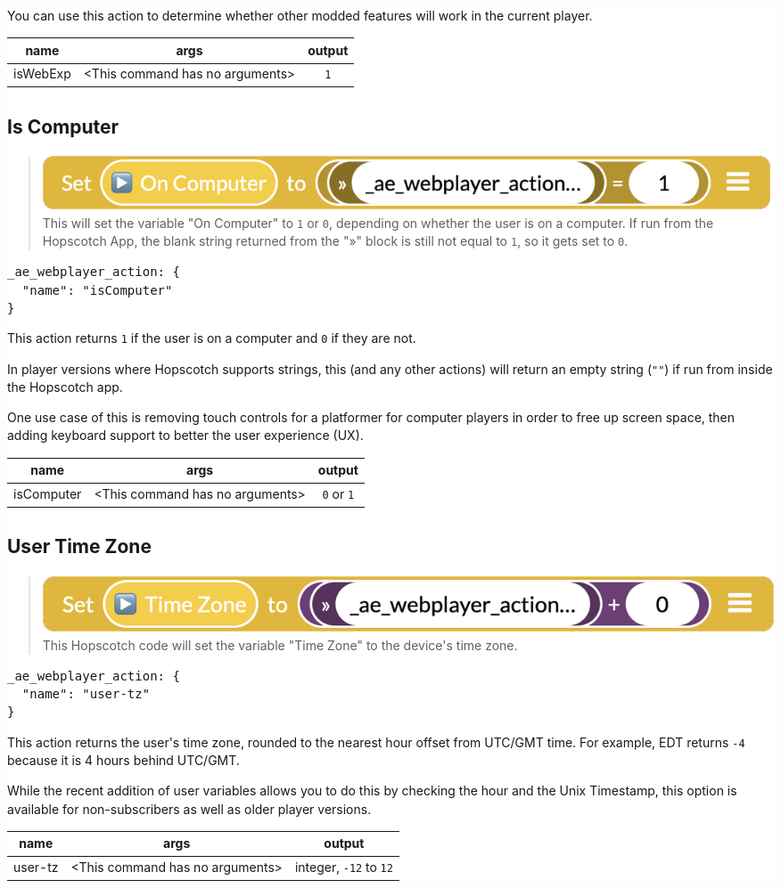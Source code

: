 You can use this action to determine whether other modded features will work in the current player.

name|args|output
:-:|:-:|:-:
isWebExp|<This command has no arguments\>|`1`


## Is Computer

>![block4](assets/block4.png)
This will set the variable "On Computer" to `1` or `0`, depending on whether the user is on a computer. If run from the Hopscotch App, the blank string returned from the "&raquo;" block is still not equal to `1`, so it gets set to `0`.
<pre class="highlight"><div><span class="cm-variable">_ae_webplayer_action:</span> {
<span class="cm-tab" role="presentation" cm-text="	">  </span><span class="cm-property">"name"</span>: <span class="cm-string">"isComputer"</span>
}</div></pre>

This action returns `1` if the user is on a computer and `0` if they are not.

<aside class="notice">In player versions where Hopscotch supports strings, this (and any other actions) will return an empty string (<code>""</code>) if run from inside the Hopscotch app.</aside>

One use case of this is removing touch controls for a platformer for computer players in order to free up screen space, then adding keyboard support to better the user experience (UX).

name|args|output
:-:|:-:|:-:
isComputer|<This command has no arguments\>|`0` or `1`


## User Time Zone

>![block5](assets/block5.png)
This Hopscotch code will set the variable "Time Zone" to the device's time zone.
<pre class="highlight"><div><span class="cm-variable">_ae_webplayer_action:</span> {
<span class="cm-tab" role="presentation" cm-text="	">  </span><span class="cm-property">"name"</span>: <span class="cm-string">"user-tz"</span>
}</div></pre>

This action returns the user's time zone, rounded to the nearest hour offset from UTC/GMT time. For example, EDT returns `-4` because it is 4 hours behind UTC/GMT.

While the recent addition of user variables allows you to do this by checking the hour and the Unix Timestamp, this option is available for non-subscribers as well as older player versions.

name|args|output
:-:|:-:|:-:
user-tz|<This command has no arguments\>|integer, `-12` to `12`
